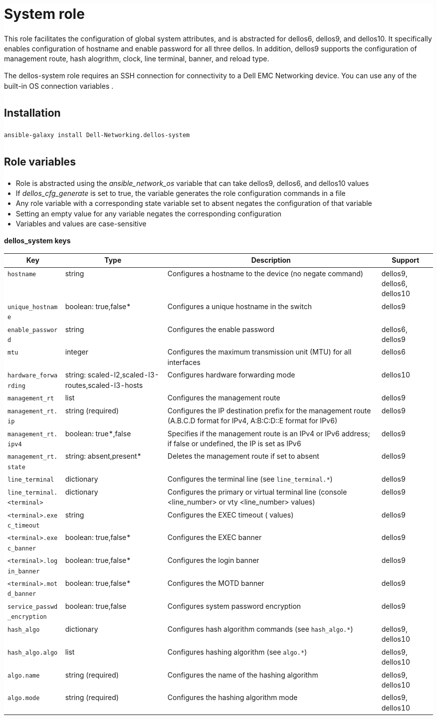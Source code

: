 System role
===========

This role facilitates the configuration of global system attributes, and is abstracted for dellos6, dellos9, and dellos10. It specifically enables configuration of hostname and enable password for all three dellos. In addition, dellos9 supports the configuration of management route, hash alogrithm, clock, line terminal, banner, and reload type.

The dellos-system role requires an SSH connection for connectivity to a Dell EMC Networking device. You can use any of the built-in OS connection variables .

Installation
------------

    ansible-galaxy install Dell-Networking.dellos-system

Role variables
--------------

- Role is abstracted using the *ansible_network_os* variable that can take dellos9, dellos6, and dellos10 values
- If *dellos_cfg_generate* is set to true, the variable generates the role configuration commands in a file
- Any role variable with a corresponding state variable set to absent negates the configuration of that variable
- Setting an empty value for any variable negates the corresponding configuration
- Variables and values are case-sensitive

**dellos_system keys**

| Key        | Type                      | Description                                             | Support               |
|------------|---------------------------|---------------------------------------------------------|-----------------------|
| ``hostname`` | string | Configures a hostname to the device (no negate command) | dellos9, dellos6, dellos10 |
| ``unique_hostname`` | boolean: true,false\* | Configures a unique hostname in the switch | dellos9 |
| ``enable_password`` | string              | Configures the enable password | dellos6, dellos9 |
| ``mtu`` | integer | Configures the maximum transmission unit (MTU) for all interfaces | dellos6  |
| ``hardware_forwarding`` | string: scaled-l2,scaled-l3-routes,scaled-l3-hosts         | Configures hardware forwarding mode | dellos10 |
| ``management_rt`` | list | Configures the management route | dellos9 |
| ``management_rt.ip`` | string (required) | Configures the IP destination prefix for the management route (A.B.C.D format for IPv4, A:B:C:D::E format for IPv6) | dellos9 |
| ``management_rt.ipv4`` | boolean: true\*,false | Specifies if the management route is an IPv4 or IPv6 address; if false or undefined, the IP is set as IPv6 | dellos9 |
| ``management_rt.state`` | string: absent,present\* | Deletes the management route if set to absent | dellos9 |
| ``line_terminal`` | dictionary | Configures the terminal line (see ``line_terminal.*``) | dellos9 |
| ``line_terminal.<terminal>`` | dictionary | Configures the primary or virtual terminal line (console <line_number> or vty <line_number> values) | dellos9 |
| ``<terminal>.exec_timeout`` | string | Configures the EXEC timeout (<min> <sec> values) | dellos9 |
| ``<terminal>.exec_banner`` | boolean: true,false\* | Configures the EXEC banner | dellos9 |
| ``<terminal>.login_banner`` | boolean: true,false\* | Configures the login banner | dellos9 |
| ``<terminal>.motd_banner`` | boolean: true,false\* | Configures the MOTD banner | dellos9 |
| ``service_passwd_encryption`` | boolean: true,false | Configures system password encryption  | dellos9 |
| ``hash_algo`` | dictionary | Configures hash algorithm commands (see ``hash_algo.*``) | dellos9, dellos10 |
| ``hash_algo.algo`` | list         | Configures hashing algorithm (see ``algo.*``)   | dellos9, dellos10 |
| ``algo.name`` | string (required)       | Configures the name of the hashing algorithm | dellos9, dellos10 |
| ``algo.mode`` | string (required)       | Configures the hashing algorithm mode |  dellos9, dellos10 |